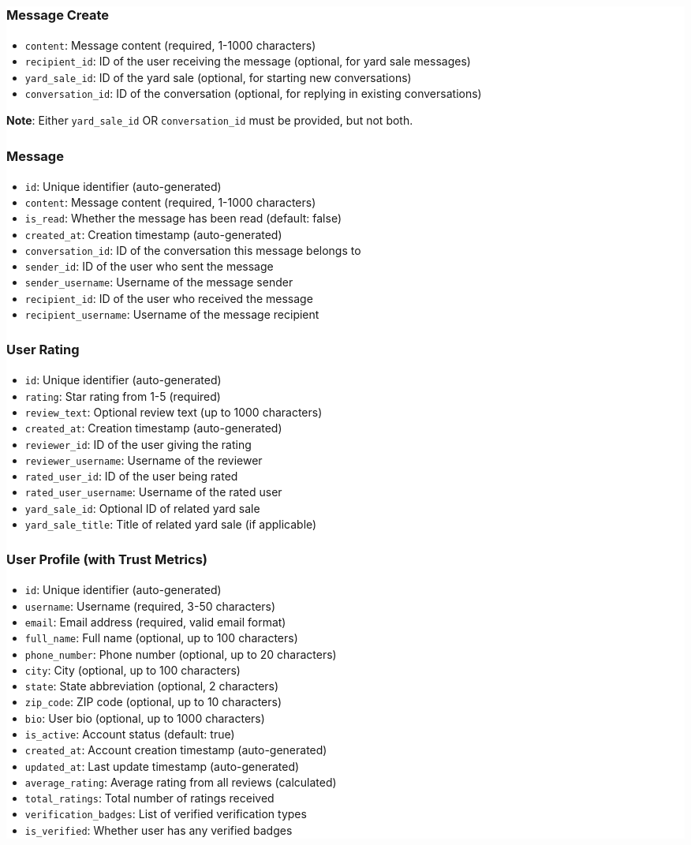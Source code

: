 ### Message Create

- `content`: Message content (required, 1-1000 characters)
- `recipient_id`: ID of the user receiving the message (optional, for yard sale messages)
- `yard_sale_id`: ID of the yard sale (optional, for starting new conversations)
- `conversation_id`: ID of the conversation (optional, for replying in existing conversations)

**Note**: Either `yard_sale_id` OR `conversation_id` must be provided, but not both.

### Message

- `id`: Unique identifier (auto-generated)
- `content`: Message content (required, 1-1000 characters)
- `is_read`: Whether the message has been read (default: false)
- `created_at`: Creation timestamp (auto-generated)
- `conversation_id`: ID of the conversation this message belongs to
- `sender_id`: ID of the user who sent the message
- `sender_username`: Username of the message sender
- `recipient_id`: ID of the user who received the message
- `recipient_username`: Username of the message recipient

### User Rating

- `id`: Unique identifier (auto-generated)
- `rating`: Star rating from 1-5 (required)
- `review_text`: Optional review text (up to 1000 characters)
- `created_at`: Creation timestamp (auto-generated)
- `reviewer_id`: ID of the user giving the rating
- `reviewer_username`: Username of the reviewer
- `rated_user_id`: ID of the user being rated
- `rated_user_username`: Username of the rated user
- `yard_sale_id`: Optional ID of related yard sale
- `yard_sale_title`: Title of related yard sale (if applicable)

### User Profile (with Trust Metrics)

- `id`: Unique identifier (auto-generated)
- `username`: Username (required, 3-50 characters)
- `email`: Email address (required, valid email format)
- `full_name`: Full name (optional, up to 100 characters)
- `phone_number`: Phone number (optional, up to 20 characters)
- `city`: City (optional, up to 100 characters)
- `state`: State abbreviation (optional, 2 characters)
- `zip_code`: ZIP code (optional, up to 10 characters)
- `bio`: User bio (optional, up to 1000 characters)
- `is_active`: Account status (default: true)
- `created_at`: Account creation timestamp (auto-generated)
- `updated_at`: Last update timestamp (auto-generated)
- `average_rating`: Average rating from all reviews (calculated)
- `total_ratings`: Total number of ratings received
- `verification_badges`: List of verified verification types
- `is_verified`: Whether user has any verified badges
